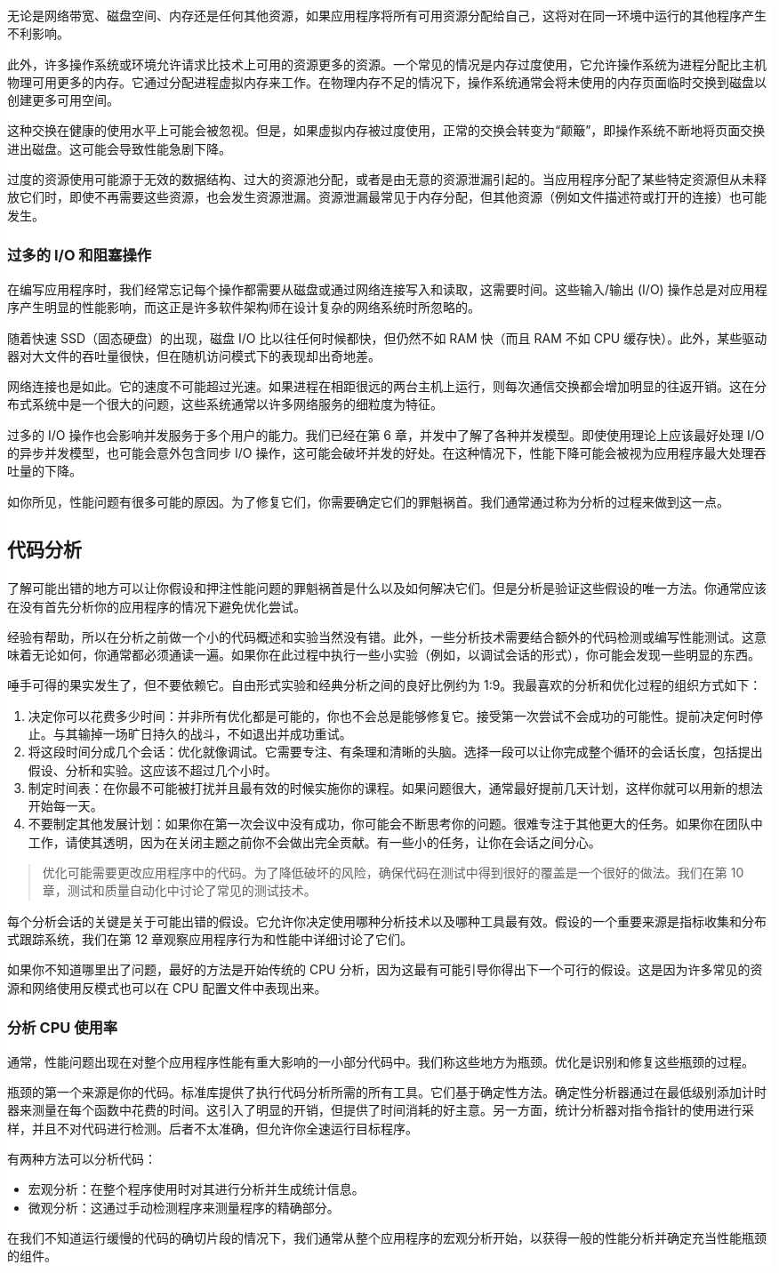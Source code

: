 无论是网络带宽、磁盘空间、内存还是任何其他资源，如果应用程序将所有可用资源分配给自己，这将对在同一环境中运行的其他程序产生不利影响。

此外，许多操作系统或环境允许请求比技术上可用的资源更多的资源。一个常见的情况是内存过度使用，它允许操作系统为进程分配比主机物理可用更多的内存。它通过分配进程虚拟内存来工作。在物理内存不足的情况下，操作系统通常会将未使用的内存页面临时交换到磁盘以创建更多可用空间。

这种交换在健康的使用水平上可能会被忽视。但是，如果虚拟内存被过度使用，正常的交换会转变为“颠簸”，即操作系统不断地将页面交换进出磁盘。这可能会导致性能急剧下降。

过度的资源使用可能源于无效的数据结构、过大的资源池分配，或者是由无意的资源泄漏引起的。当应用程序分配了某些特定资源但从未释放它们时，即使不再需要这些资源，也会发生资源泄漏。资源泄漏最常见于内存分配，但其他资源（例如文件描述符或打开的连接）也可能发生。

### 过多的 I/O 和阻塞操作

在编写应用程序时，我们经常忘记每个操作都需要从磁盘或通过网络连接写入和读取，这需要时间。这些输入/输出 (I/O) 操作总是对应用程序产生明显的性能影响，而这正是许多软件架构师在设计复杂的网络系统时所忽略的。

随着快速 SSD（固态硬盘）的出现，磁盘 I/O 比以往任何时候都快，但仍然不如 RAM 快（而且 RAM 不如 CPU 缓存快）。此外，某些驱动器对大文件的吞吐量很快，但在随机访问模式下的表现却出奇地差。

网络连接也是如此。它的速度不可能超过光速。如果进程在相距很远的两台主机上运行，则每次通信交换都会增加明显的往返开销。这在分布式系统中是一个很大的问题，这些系统通常以许多网络服务的细粒度为特征。

过多的 I/O 操作也会影响并发服务于多个用户的能力。我们已经在第 6 章，并发中了解了各种并发模型。即使使用理论上应该最好处理 I/O 的异步并发模型，也可能会意外包含同步 I/O 操作，这可能会破坏并发的好处。在这种情况下，性能下降可能会被视为应用程序最大处理吞吐量的下降。

如你所见，性能问题有很多可能的原因。为了修复它们，你需要确定它们的罪魁祸首。我们通常通过称为分析的过程来做到这一点。

## 代码分析

了解可能出错的地方可以让你假设和押注性能问题的罪魁祸首是什么以及如何解决它们。但是分析是验证这些假设的唯一方法。你通常应该在没有首先分析你的应用程序的情况下避免优化尝试。

经验有帮助，所以在分析之前做一个小的代码概述和实验当然没有错。此外，一些分析技术需要结合额外的代码检测或编写性能测试。这意味着无论如何，你通常都必须通读一遍。如果你在此过程中执行一些小实验（例如，以调试会话的形式），你可能会发现一些明显的东西。

唾手可得的果实发生了，但不要依赖它。自由形式实验和经典分析之间的良好比例约为 1:9。我最喜欢的分析和优化过程的组织方式如下：

1. 决定你可以花费多少时间：并非所有优化都是可能的，你也不会总是能够修复它。接受第一次尝试不会成功的可能性。提前决定何时停止。与其输掉一场旷日持久的战斗，不如退出并成功重试。
2. 将这段时间分成几个会话：优化就像调试。它需要专注、有条理和清晰的头脑。选择一段可以让你完成整个循环的会话长度，包括提出假设、分析和实验。这应该不超过几个小时。
3. 制定时间表：在你最不可能被打扰并且最有效的时候实施你的课程。如果问题很大，通常最好提前几天计划，这样你就可以用新的想法开始每一天。
4. 不要制定其他发展计划：如果你在第一次会议中没有成功，你可能会不断思考你的问题。很难专注于其他更大的任务。如果你在团队中工作，请使其透明，因为在关闭主题之前你不会做出完全贡献。有一些小的任务，让你在会话之间分心。

> 优化可能需要更改应用程序中的代码。为了降低破坏的风险，确保代码在测试中得到很好的覆盖是一个很好的做法。我们在第 10 章，测试和质量自动化中讨论了常见的测试技术。

每个分析会话的关键是关于可能出错的假设。它允许你决定使用哪种分析技术以及哪种工具最有效。假设的一个重要来源是指标收集和分布式跟踪系统，我们在第 12 章观察应用程序行为和性能中详细讨论了它们。

如果你不知道哪里出了问题，最好的方法是开始传统的 CPU 分析，因为这最有可能引导你得出下一个可行的假设。这是因为许多常见的资源和网络使用反模式也可以在 CPU 配置文件中表现出来。

### 分析 CPU 使用率

通常，性能问题出现在对整个应用程序性能有重大影响的一小部分代码中。我们称这些地方为瓶颈。优化是识别和修复这些瓶颈的过程。

瓶颈的第一个来源是你的代码。标准库提供了执行代码分析所需的所有工具。它们基于确定性方法。确定性分析器通过在最低级别添加计时器来测量在每个函数中花费的时间。这引入了明显的开销，但提供了时间消耗的好主意。另一方面，统计分析器对指令指针的使用进行采样，并且不对代码进行检测。后者不太准确，但允许你全速运行目标程序。

有两种方法可以分析代码：

- 宏观分析：在整个程序使用时对其进行分析并生成统计信息。
- 微观分析：这通过手动检测程序来测量程序的精确部分。

在我们不知道运行缓慢的代码的确切片段的情况下，我们通常从整个应用程序的宏观分析开始，以获得一般的性能分析并确定充当性能瓶颈的组件。
